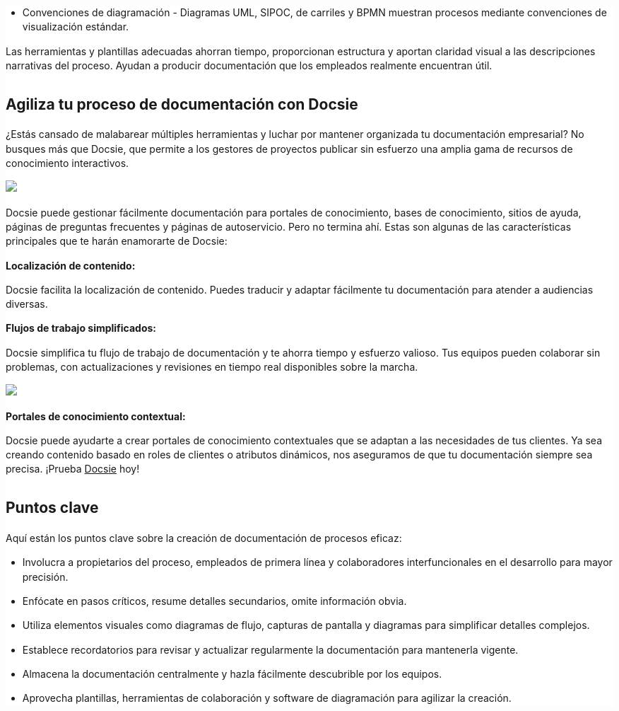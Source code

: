 * Convenciones de diagramación - Diagramas UML, SIPOC, de carriles y BPMN muestran procesos mediante convenciones de visualización estándar.

Las herramientas y plantillas adecuadas ahorran tiempo, proporcionan estructura y aportan claridad visual a las descripciones narrativas del proceso. Ayudan a producir documentación que los empleados realmente encuentran útil.

## Agiliza tu proceso de documentación con Docsie

¿Estás cansado de malabarear múltiples herramientas y luchar por mantener organizada tu documentación empresarial? No busques más que Docsie, que permite a los gestores de proyectos publicar sin esfuerzo una amplia gama de recursos de conocimiento interactivos.

![](https://lh5.googleusercontent.com/TaO8EMZLP-ctIeJxolS74uFVG5zHYhkYHtsQWiC0magVAvIs37z_j4diPy7KNvcoJfAiKOorHuOOOtf6Zo9ZlUipxly-Y80h5Sbj5dABdtI_LZ9tXaP67Z9aw5Fkwtvx4PTzlvBcJoOTKs0Yc_U22LM)

Docsie puede gestionar fácilmente documentación para portales de conocimiento, bases de conocimiento, sitios de ayuda, páginas de preguntas frecuentes y páginas de autoservicio. Pero no termina ahí. Estas son algunas de las características principales que te harán enamorarte de Docsie:

**Localización de contenido:**

Docsie facilita la localización de contenido. Puedes traducir y adaptar fácilmente tu documentación para atender a audiencias diversas.

**Flujos de trabajo simplificados:**

Docsie simplifica tu flujo de trabajo de documentación y te ahorra tiempo y esfuerzo valioso. Tus equipos pueden colaborar sin problemas, con actualizaciones y revisiones en tiempo real disponibles sobre la marcha.

![](https://lh4.googleusercontent.com/GmvwO2YR7YnMX2IT-AdfSH9HOMO5FCU-oywofJWOSQX3bdM4WbGbU_NiRCiXx_2hoVV6VhB_NRbjJ7JRrhtp6SvF_TJKQ45DdKTG8Mv0LidQKQO5EzVa36KmvXg4yndhAqjcNjxOWTBMCXh-_ozDiJU)

**Portales de conocimiento contextual:**

Docsie puede ayudarte a crear portales de conocimiento contextuales que se adaptan a las necesidades de tus clientes. Ya sea creando contenido basado en roles de clientes o atributos dinámicos, nos aseguramos de que tu documentación siempre sea precisa. ¡Prueba [Docsie](https://site.docsie.io/) hoy!

## Puntos clave

Aquí están los puntos clave sobre la creación de documentación de procesos eficaz:

* Involucra a propietarios del proceso, empleados de primera línea y colaboradores interfuncionales en el desarrollo para mayor precisión.

* Enfócate en pasos críticos, resume detalles secundarios, omite información obvia.

* Utiliza elementos visuales como diagramas de flujo, capturas de pantalla y diagramas para simplificar detalles complejos.

* Establece recordatorios para revisar y actualizar regularmente la documentación para mantenerla vigente.

* Almacena la documentación centralmente y hazla fácilmente descubrible por los equipos.

* Aprovecha plantillas, herramientas de colaboración y software de diagramación para agilizar la creación.
